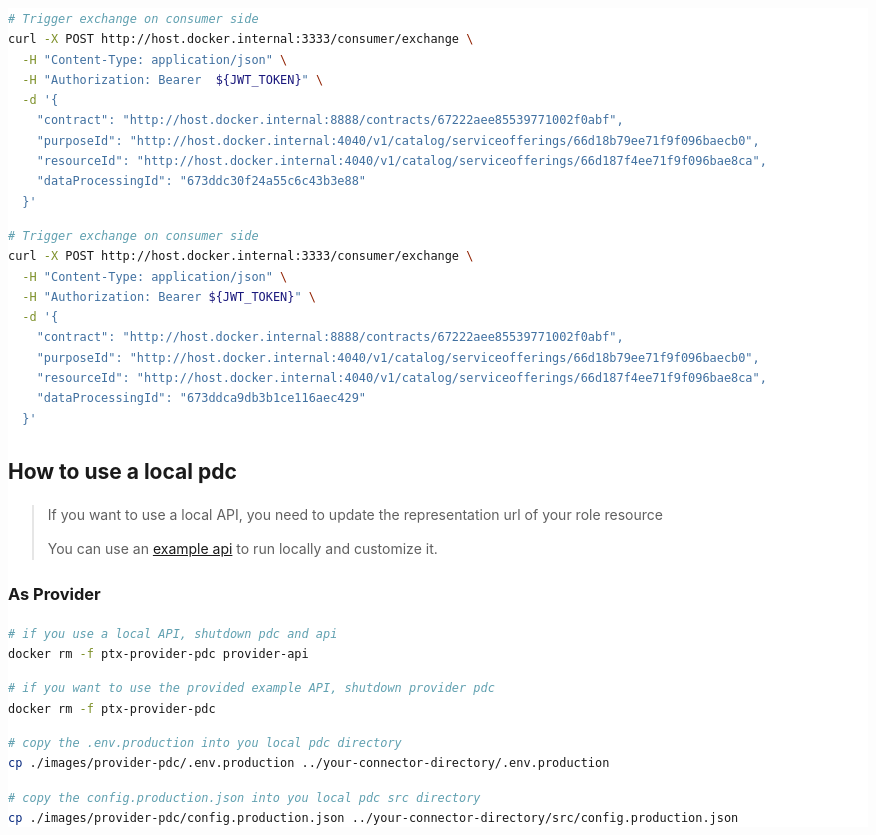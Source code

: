 ```bash
# Trigger exchange on consumer side
curl -X POST http://host.docker.internal:3333/consumer/exchange \
  -H "Content-Type: application/json" \
  -H "Authorization: Bearer  ${JWT_TOKEN}" \
  -d '{
    "contract": "http://host.docker.internal:8888/contracts/67222aee85539771002f0abf",
    "purposeId": "http://host.docker.internal:4040/v1/catalog/serviceofferings/66d18b79ee71f9f096baecb0",
    "resourceId": "http://host.docker.internal:4040/v1/catalog/serviceofferings/66d187f4ee71f9f096bae8ca",
    "dataProcessingId": "673ddc30f24a55c6c43b3e88"
  }'
```

```bash
# Trigger exchange on consumer side
curl -X POST http://host.docker.internal:3333/consumer/exchange \
  -H "Content-Type: application/json" \
  -H "Authorization: Bearer ${JWT_TOKEN}" \
  -d '{
    "contract": "http://host.docker.internal:8888/contracts/67222aee85539771002f0abf",
    "purposeId": "http://host.docker.internal:4040/v1/catalog/serviceofferings/66d18b79ee71f9f096baecb0",
    "resourceId": "http://host.docker.internal:4040/v1/catalog/serviceofferings/66d187f4ee71f9f096bae8ca",
    "dataProcessingId": "673ddca9db3b1ce116aec429"
  }'
```

## How to use a local pdc

> If you want to use a local API, you need to update the representation url of your role resource
>
> You can use an [example api](https://github.com/VisionsOfficial/sandbox-participant) to run locally and customize it.

### As Provider

```bash
# if you use a local API, shutdown pdc and api
docker rm -f ptx-provider-pdc provider-api
```

```bash
# if you want to use the provided example API, shutdown provider pdc
docker rm -f ptx-provider-pdc
```

```bash
# copy the .env.production into you local pdc directory
cp ./images/provider-pdc/.env.production ../your-connector-directory/.env.production
```

```bash
# copy the config.production.json into you local pdc src directory
cp ./images/provider-pdc/config.production.json ../your-connector-directory/src/config.production.json
```
